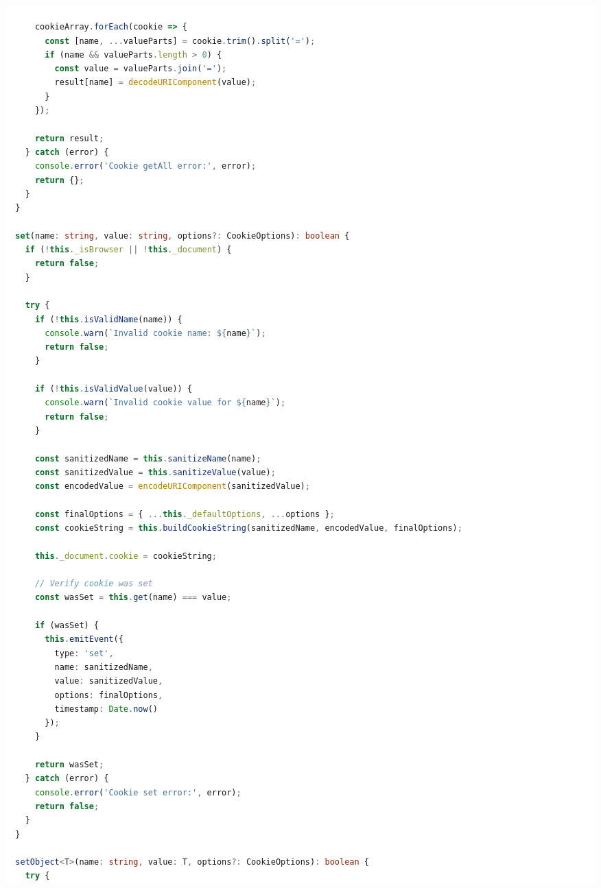 ```typescript

      cookieArray.forEach(cookie => {
        const [name, ...valueParts] = cookie.trim().split('=');
        if (name && valueParts.length > 0) {
          const value = valueParts.join('=');
          result[name] = decodeURIComponent(value);
        }
      });

      return result;
    } catch (error) {
      console.error('Cookie getAll error:', error);
      return {};
    }
  }

  set(name: string, value: string, options?: CookieOptions): boolean {
    if (!this._isBrowser || !this._document) {
      return false;
    }

    try {
      if (!this.isValidName(name)) {
        console.warn(`Invalid cookie name: ${name}`);
        return false;
      }

      if (!this.isValidValue(value)) {
        console.warn(`Invalid cookie value for ${name}`);
        return false;
      }

      const sanitizedName = this.sanitizeName(name);
      const sanitizedValue = this.sanitizeValue(value);
      const encodedValue = encodeURIComponent(sanitizedValue);
      
      const finalOptions = { ...this._defaultOptions, ...options };
      const cookieString = this.buildCookieString(sanitizedName, encodedValue, finalOptions);
      
      this._document.cookie = cookieString;
      
      // Verify cookie was set
      const wasSet = this.get(name) === value;
      
      if (wasSet) {
        this.emitEvent({ 
          type: 'set', 
          name: sanitizedName, 
          value: sanitizedValue, 
          options: finalOptions,
          timestamp: Date.now() 
        });
      }
      
      return wasSet;
    } catch (error) {
      console.error('Cookie set error:', error);
      return false;
    }
  }

  setObject<T>(name: string, value: T, options?: CookieOptions): boolean {
    try {
```